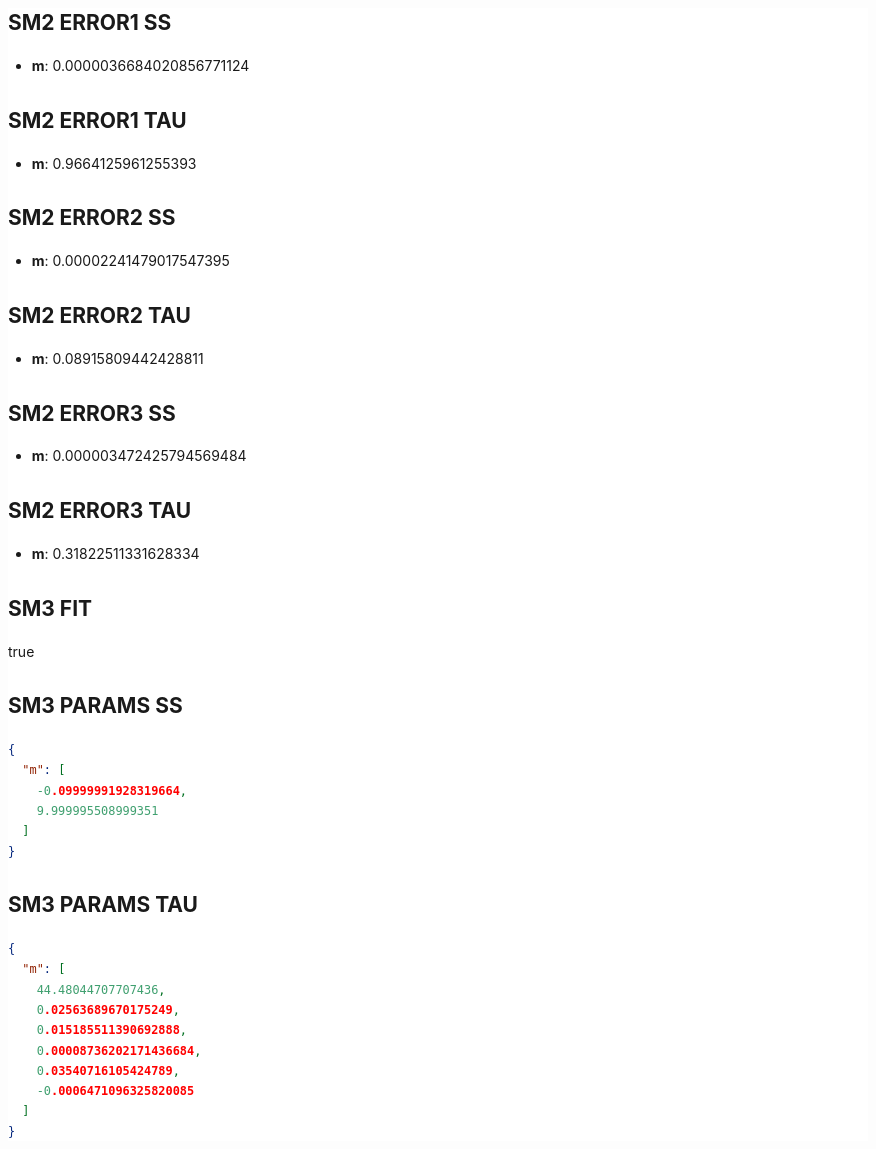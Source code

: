 ## SM2 ERROR1 SS

- **m**: 0.0000036684020856771124

## SM2 ERROR1 TAU

- **m**: 0.9664125961255393

## SM2 ERROR2 SS

- **m**: 0.00002241479017547395

## SM2 ERROR2 TAU

- **m**: 0.08915809442428811

## SM2 ERROR3 SS

- **m**: 0.000003472425794569484

## SM2 ERROR3 TAU

- **m**: 0.31822511331628334

## SM3 FIT

true

## SM3 PARAMS SS

```json
{
  "m": [
    -0.09999991928319664,
    9.999995508999351
  ]
}
```

## SM3 PARAMS TAU

```json
{
  "m": [
    44.48044707707436,
    0.02563689670175249,
    0.015185511390692888,
    0.00008736202171436684,
    0.03540716105424789,
    -0.0006471096325820085
  ]
}
```
